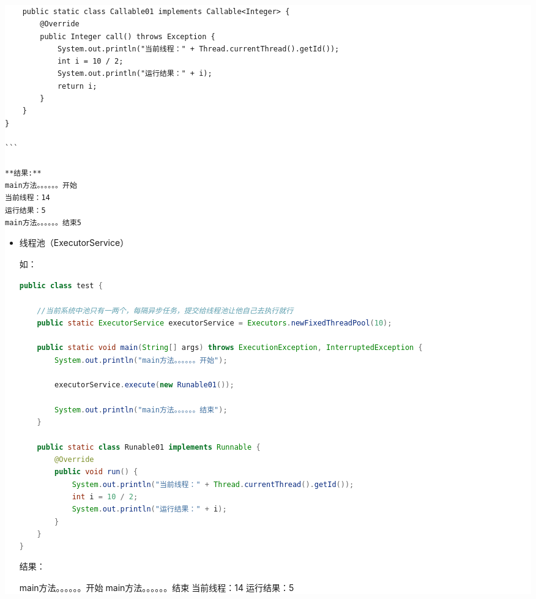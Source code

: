         public static class Callable01 implements Callable<Integer> {
            @Override
            public Integer call() throws Exception {
                System.out.println("当前线程：" + Thread.currentThread().getId());
                int i = 10 / 2;
                System.out.println("运行结果：" + i);
                return i;
            }
        }
    }
    
    ```

    **结果:**
    main方法。。。。。。开始
    当前线程：14
    运行结果：5
    main方法。。。。。。结束5

- 线程池（ExecutorService）

  如：

  ```java
  public class test {
  
      //当前系统中池只有一两个，每隔异步任务，提交给线程池让他自己去执行就行
      public static ExecutorService executorService = Executors.newFixedThreadPool(10);
  
      public static void main(String[] args) throws ExecutionException, InterruptedException {
          System.out.println("main方法。。。。。。开始");
  
          executorService.execute(new Runable01());
  
          System.out.println("main方法。。。。。。结束");
      }
  
      public static class Runable01 implements Runnable {
          @Override
          public void run() {
              System.out.println("当前线程：" + Thread.currentThread().getId());
              int i = 10 / 2;
              System.out.println("运行结果：" + i);
          }
      }
  }
  ```

  结果：

  main方法。。。。。。开始
  main方法。。。。。。结束
  当前线程：14
  运行结果：5
